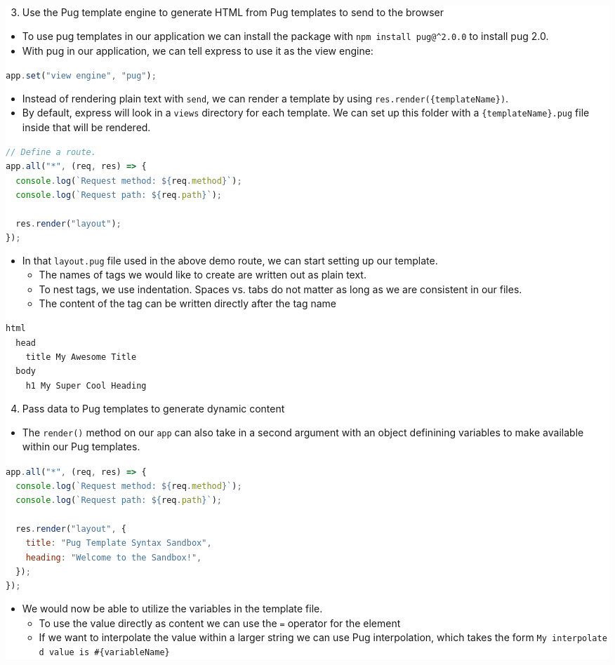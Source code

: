 3. Use the Pug template engine to generate HTML from Pug templates to send to the browser

- To use pug templates in our application we can install the package with `npm install pug@^2.0.0` to install pug 2.0.
- With pug in our application, we can tell express to use it as the view engine:

```js
app.set("view engine", "pug");
```

- Instead of rendering plain text with `send`, we can render a template by using `res.render({templateName})`.
- By default, express will look in a `views` directory for each template. We can set up this folder with a `{templateName}.pug` file inside that will be rendered.

```js
// Define a route.
app.all("*", (req, res) => {
  console.log(`Request method: ${req.method}`);
  console.log(`Request path: ${req.path}`);

  res.render("layout");
});
```

- In that `layout.pug` file used in the above demo route, we can start setting up our template.
  - The names of tags we would like to create are written out as plain text.
  - To nest tags, we use indentation. Spaces vs. tabs do not matter as long as we are consistent in our files.
  - The content of the tag can be written directly after the tag name

```pug
html
  head
    title My Awesome Title
  body
    h1 My Super Cool Heading
```

4. Pass data to Pug templates to generate dynamic content

- The `render()` method on our `app` can also take in a second argument with an object definining variables to make available within our Pug templates.

```js
app.all("*", (req, res) => {
  console.log(`Request method: ${req.method}`);
  console.log(`Request path: ${req.path}`);

  res.render("layout", {
    title: "Pug Template Syntax Sandbox",
    heading: "Welcome to the Sandbox!",
  });
});
```

- We would now be able to utilize the variables in the template file.
  - To use the value directly as content we can use the `=` operator for the element
  - If we want to interpolate the value within a larger string we can use Pug interpolation, which takes the form `My interpolated value is #{variableName}`
